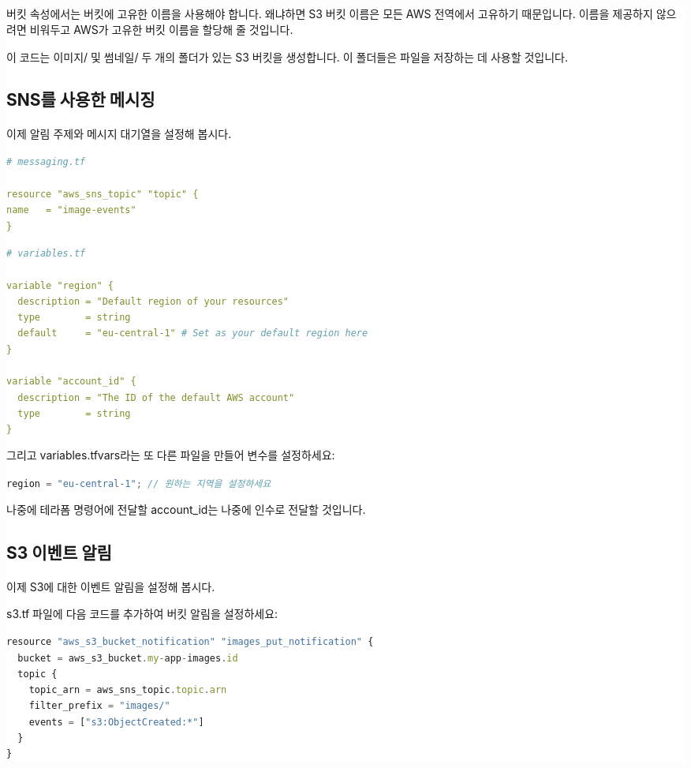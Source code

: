
<div class="content-ad"></div>

버킷 속성에서는 버킷에 고유한 이름을 사용해야 합니다. 왜냐하면 S3 버킷 이름은 모든 AWS 전역에서 고유하기 때문입니다. 이름을 제공하지 않으려면 비워두고 AWS가 고유한 버킷 이름을 할당해 줄 것입니다.

이 코드는 이미지/ 및 썸네일/ 두 개의 폴더가 있는 S3 버킷을 생성합니다. 이 폴더들은 파일을 저장하는 데 사용할 것입니다.

## SNS를 사용한 메시징

이제 알림 주제와 메시지 대기열을 설정해 봅시다.

<div class="content-ad"></div>

```yaml
# messaging.tf

resource "aws_sns_topic" "topic" {
name   = "image-events"
}
```

```yaml
# variables.tf

variable "region" {
  description = "Default region of your resources"
  type        = string
  default     = "eu-central-1" # Set as your default region here
}

variable "account_id" {
  description = "The ID of the default AWS account"
  type        = string
}
```

<div class="content-ad"></div>

그리고 variables.tfvars라는 또 다른 파일을 만들어 변수를 설정하세요:

```js
region = "eu-central-1"; // 원하는 지역을 설정하세요
```

나중에 테라폼 명령어에 전달할 account_id는 나중에 인수로 전달할 것입니다.

## S3 이벤트 알림

<div class="content-ad"></div>

이제 S3에 대한 이벤트 알림을 설정해 봅시다.

s3.tf 파일에 다음 코드를 추가하여 버킷 알림을 설정하세요:

```js
resource "aws_s3_bucket_notification" "images_put_notification" {
  bucket = aws_s3_bucket.my-app-images.id
  topic {
    topic_arn = aws_sns_topic.topic.arn
    filter_prefix = "images/"
    events = ["s3:ObjectCreated:*"]
  }
}
```
